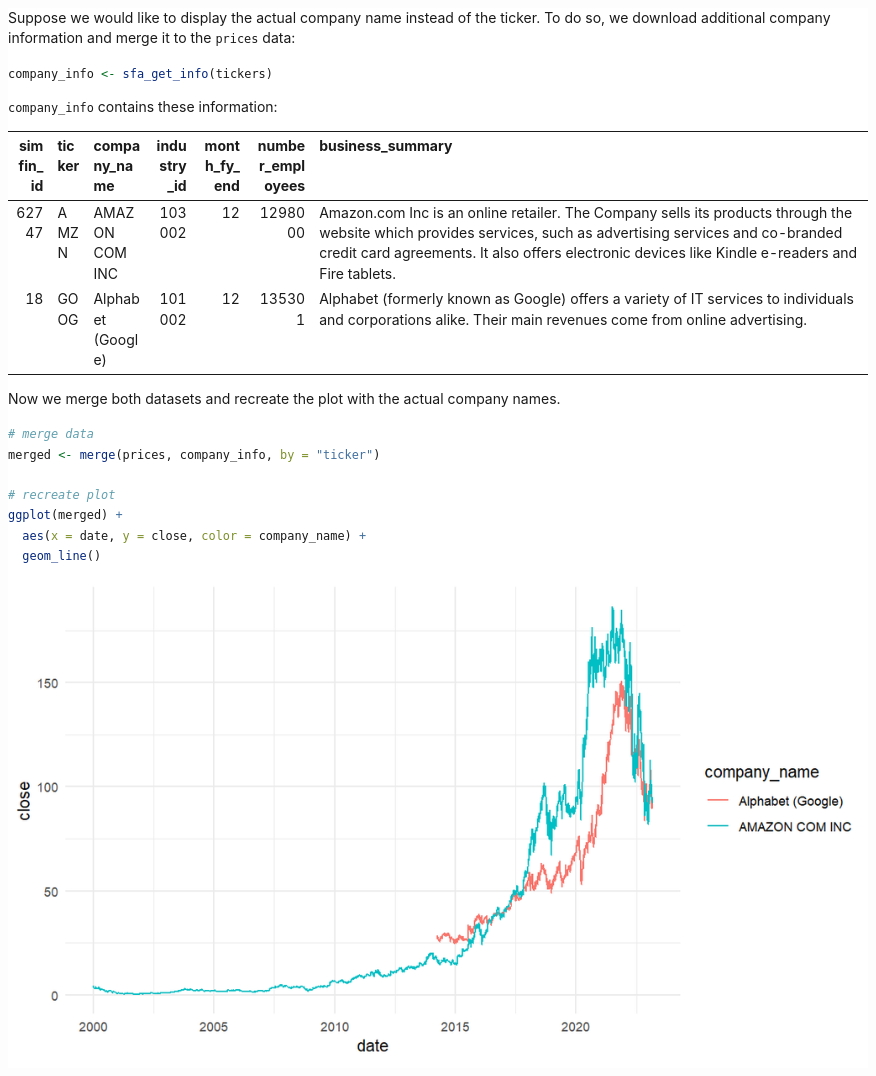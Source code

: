 Suppose we would like to display the actual company name instead of the
ticker. To do so, we download additional company information and merge
it to the `prices` data:

``` r
company_info <- sfa_get_info(tickers)
```

`company_info` contains these information:

| simfin_id | ticker | company_name      | industry_id | month_fy_end | number_employees | business_summary                                                                                                                                                                                                                                                |
|----------:|:-------|:------------------|------------:|-------------:|-----------------:|:----------------------------------------------------------------------------------------------------------------------------------------------------------------------------------------------------------------------------------------------------------------|
|     62747 | AMZN   | AMAZON COM INC    |      103002 |           12 |          1298000 | Amazon.com Inc is an online retailer. The Company sells its products through the website which provides services, such as advertising services and co-branded credit card agreements. It also offers electronic devices like Kindle e-readers and Fire tablets. |
|        18 | GOOG   | Alphabet (Google) |      101002 |           12 |           135301 | Alphabet (formerly known as Google) offers a variety of IT services to individuals and corporations alike. Their main revenues come from online advertising.                                                                                                    |

Now we merge both datasets and recreate the plot with the actual company
names.

``` r
# merge data
merged <- merge(prices, company_info, by = "ticker")

# recreate plot
ggplot(merged) +
  aes(x = date, y = close, color = company_name) +
  geom_line()
```

<img src="man/figures/README-recreate_plot-1.png" width="100%" />
